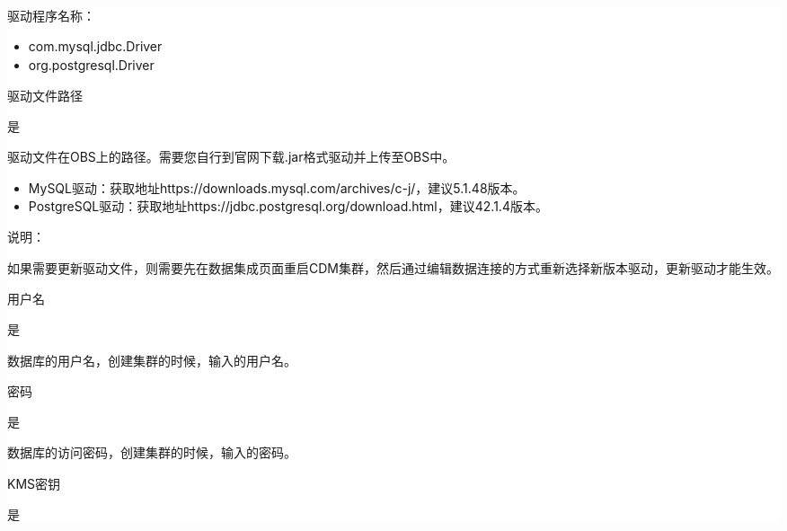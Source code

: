 <td class="cellrowborder" valign="top" width="69.35%" headers="mcps1.2.4.1.3 "><p id="zh-cn_topic_0141836082_p112291258112417"><a name="zh-cn_topic_0141836082_p112291258112417"></a><a name="zh-cn_topic_0141836082_p112291258112417"></a>驱动程序名称：</p>
<a name="zh-cn_topic_0141836082_ul0230558162416"></a><a name="zh-cn_topic_0141836082_ul0230558162416"></a><ul id="zh-cn_topic_0141836082_ul0230558162416"><li>com.mysql.jdbc.Driver</li><li>org.postgresql.Driver</li></ul>
</td>
</tr>
<tr id="zh-cn_topic_0141836082_row5818565297"><td class="cellrowborder" valign="top" width="21.18%" headers="mcps1.2.4.1.1 "><p id="zh-cn_topic_0141836082_p178175682915"><a name="zh-cn_topic_0141836082_p178175682915"></a><a name="zh-cn_topic_0141836082_p178175682915"></a>驱动文件路径</p>
</td>
<td class="cellrowborder" valign="top" width="9.47%" headers="mcps1.2.4.1.2 "><p id="zh-cn_topic_0141836082_p8895611293"><a name="zh-cn_topic_0141836082_p8895611293"></a><a name="zh-cn_topic_0141836082_p8895611293"></a>是</p>
</td>
<td class="cellrowborder" valign="top" width="69.35%" headers="mcps1.2.4.1.3 "><p id="zh-cn_topic_0141836082_p860356132411"><a name="zh-cn_topic_0141836082_p860356132411"></a><a name="zh-cn_topic_0141836082_p860356132411"></a>驱动文件在OBS上的路径。需要您自行到官网下载.jar格式驱动并上传至OBS中。</p>
<a name="ul1675912820153"></a><a name="ul1675912820153"></a><ul id="ul1675912820153"><li>MySQL驱动：获取地址https://downloads.mysql.com/archives/c-j/，建议5.1.48版本。</li><li>PostgreSQL驱动：获取地址https://jdbc.postgresql.org/download.html，建议42.1.4版本。</li></ul>
<div class="note" id="note1120241418180"><a name="note1120241418180"></a><a name="note1120241418180"></a><span class="notetitle"> 说明： </span><div class="notebody"><p id="p8202114151816"><a name="p8202114151816"></a><a name="p8202114151816"></a>如果需要更新驱动文件，则需要先在数据集成页面重启CDM集群，然后通过编辑数据连接的方式重新选择新版本驱动，更新驱动才能生效。</p>
</div></div>
</td>
</tr>
<tr id="zh-cn_topic_0141836082_row78155622914"><td class="cellrowborder" valign="top" width="21.18%" headers="mcps1.2.4.1.1 "><p id="zh-cn_topic_0141836082_p1684561296"><a name="zh-cn_topic_0141836082_p1684561296"></a><a name="zh-cn_topic_0141836082_p1684561296"></a>用户名</p>
</td>
<td class="cellrowborder" valign="top" width="9.47%" headers="mcps1.2.4.1.2 "><p id="zh-cn_topic_0141836082_p1781756152915"><a name="zh-cn_topic_0141836082_p1781756152915"></a><a name="zh-cn_topic_0141836082_p1781756152915"></a>是</p>
</td>
<td class="cellrowborder" valign="top" width="69.35%" headers="mcps1.2.4.1.3 "><p id="zh-cn_topic_0141836082_p447915434228"><a name="zh-cn_topic_0141836082_p447915434228"></a><a name="zh-cn_topic_0141836082_p447915434228"></a>数据库的用户名，创建集群的时候，输入的用户名。</p>
</td>
</tr>
<tr id="zh-cn_topic_0141836082_row98155617296"><td class="cellrowborder" valign="top" width="21.18%" headers="mcps1.2.4.1.1 "><p id="zh-cn_topic_0141836082_p9815614295"><a name="zh-cn_topic_0141836082_p9815614295"></a><a name="zh-cn_topic_0141836082_p9815614295"></a>密码</p>
</td>
<td class="cellrowborder" valign="top" width="9.47%" headers="mcps1.2.4.1.2 "><p id="zh-cn_topic_0141836082_p889561290"><a name="zh-cn_topic_0141836082_p889561290"></a><a name="zh-cn_topic_0141836082_p889561290"></a>是</p>
</td>
<td class="cellrowborder" valign="top" width="69.35%" headers="mcps1.2.4.1.3 "><p id="zh-cn_topic_0141836082_p184791343132210"><a name="zh-cn_topic_0141836082_p184791343132210"></a><a name="zh-cn_topic_0141836082_p184791343132210"></a>数据库的访问密码，创建集群的时候，输入的密码。</p>
</td>
</tr>
<tr id="zh-cn_topic_0141836082_row98135692916"><td class="cellrowborder" valign="top" width="21.18%" headers="mcps1.2.4.1.1 "><p id="zh-cn_topic_0141836082_p8895642919"><a name="zh-cn_topic_0141836082_p8895642919"></a><a name="zh-cn_topic_0141836082_p8895642919"></a>KMS密钥</p>
</td>
<td class="cellrowborder" valign="top" width="9.47%" headers="mcps1.2.4.1.2 "><p id="zh-cn_topic_0141836082_p188456152916"><a name="zh-cn_topic_0141836082_p188456152916"></a><a name="zh-cn_topic_0141836082_p188456152916"></a>是</p>
</td>